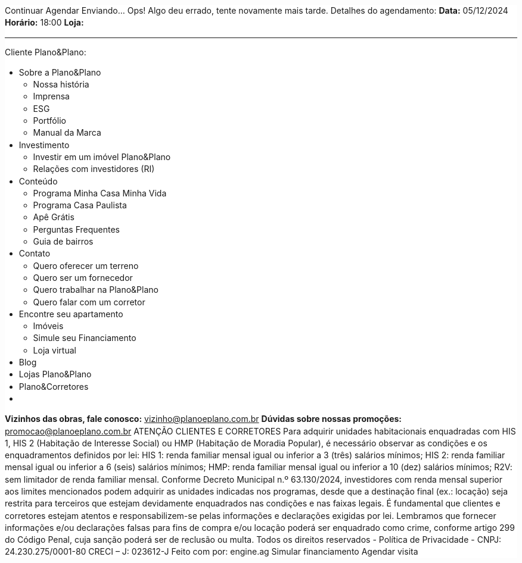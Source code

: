 
Continuar 
Agendar
Enviando...
Ops! Algo deu errado, tente novamente mais tarde. 
Detalhes do agendamento:
**Data:** 05/12/2024
**Horário:** 18:00
**Loja:**
  *   *   *   *   *   * 

Cliente Plano&Plano: 
  * Sobre a Plano&Plano
    * Nossa história
    * Imprensa
    * ESG
    * Portfólio
    * Manual da Marca
  * Investimento
    * Investir em um imóvel Plano&Plano
    * Relações com investidores (RI)
  * Conteúdo
    * Programa Minha Casa Minha Vida
    * Programa Casa Paulista
    * Apê Grátis
    * Perguntas Frequentes
    * Guia de bairros
  * Contato
    * Quero oferecer um terreno
    * Quero ser um fornecedor
    * Quero trabalhar na Plano&Plano
    * Quero falar com um corretor
  * Encontre seu apartamento
    * Imóveis
    * Simule seu Financiamento
    * Loja virtual
  * Blog
  * Lojas Plano&Plano
  * Plano&Corretores
  * 

**Vizinhos das obras, fale conosco:** vizinho@planoeplano.com.br
**Dúvidas sobre nossas promoções:** promocao@planoeplano.com.br
ATENÇÃO CLIENTES E CORRETORES Para adquirir unidades habitacionais enquadradas com HIS 1, HIS 2 (Habitação de Interesse Social) ou HMP (Habitação de Moradia Popular), é necessário observar as condições e os enquadramentos definidos por lei: HIS 1: renda familiar mensal igual ou inferior a 3 (três) salários mínimos; HIS 2: renda familiar mensal igual ou inferior a 6 (seis) salários mínimos; HMP: renda familiar mensal igual ou inferior a 10 (dez) salários mínimos; R2V: sem limitador de renda familiar mensal. Conforme Decreto Municipal n.º 63.130/2024, investidores com renda mensal superior aos limites mencionados podem adquirir as unidades indicadas nos programas, desde que a destinação final (ex.: locação) seja restrita para terceiros que estejam devidamente enquadrados nas condições e nas faixas legais. É fundamental que clientes e corretores estejam atentos e responsabilizem-se pelas informações e declarações exigidas por lei. Lembramos que fornecer informações e/ou declarações falsas para fins de compra e/ou locação poderá ser enquadrado como crime, conforme artigo 299 do Código Penal, cuja sanção poderá ser de reclusão ou multa. 
Todos os direitos reservados - Política de Privacidade - CNPJ: 24.230.275/0001-80 CRECI – J: 023612-J
Feito com por: engine.ag
Simular financiamento Agendar visita

